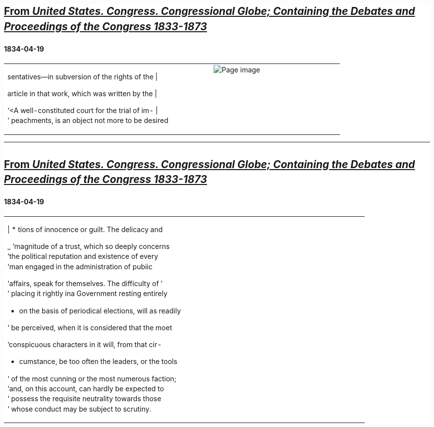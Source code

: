 
## [From _United States. Congress. Congressional Globe; Containing the Debates and Proceedings of the Congress 1833-1873_](https://archive.org/details/sim_united-states-congress-congressional-globe_1834-04-19_1_20/page/n15/mode/1up?view=theater)

#### 1834-04-19

<table style="width: 100%;"><tr><td style="width: 50%">

  
sentatives—in subversion of the rights of the |  
  
article in that work, which was written by the |  
  
‘&lt;A well-constituted court for the trial of im- |  
‘ peachments, is an object not more to be desired 
</td><td style="width: 50%; max-height: 75%; margin: auto; display: block;">
<img alt="Page image" src="https://iiif.archive.org/image/iiif/2/sim_united-states-congress-congressional-globe_1834-04-19_1_20%2Fsim_united-states-congress-congressional-globe_1834-04-19_1_20_jp2.zip%2Fsim_united-states-congress-congressional-globe_1834-04-19_1_20_jp2%2Fsim_united-states-congress-congressional-globe_1834-04-19_1_20_0015.jp2/pct:37.355718782791186,39.8932112890923,27.30849947534103,31.52173913043478/,600/0/default.jpg"/>
</td>
</tr></table>

---

## [From _United States. Congress. Congressional Globe; Containing the Debates and Proceedings of the Congress 1833-1873_](https://archive.org/details/sim_united-states-congress-congressional-globe_1834-04-19_1_20/page/n15/mode/1up?view=theater)

#### 1834-04-19

<table style="width: 100%;"><tr><td style="width: 50%">

  
| * tions of innocence or guilt. The delicacy and  
  
_ ‘magnitude of a trust, which so deeply concerns  
‘the political reputation and existence of every  
‘man engaged in the administration of pubiic  
  
‘affairs, speak for themselves. The difficulty of &#x27;  
‘ placing it rightly ina Government resting entirely  
  
* on the basis of periodical elections, will as readily  
  
‘ be perceived, when it is considered that the moet  
  
‘conspicuous characters in it will, from that cir-  
  
* cumstance, be too often the leaders, or the tools  
  
‘ of the most cunning or the most numerous faction;  
‘and, on this account, can hardly be expected to  
‘ possess the requisite neutrality towards those  
‘ whose conduct may be subject to scrutiny.  
  